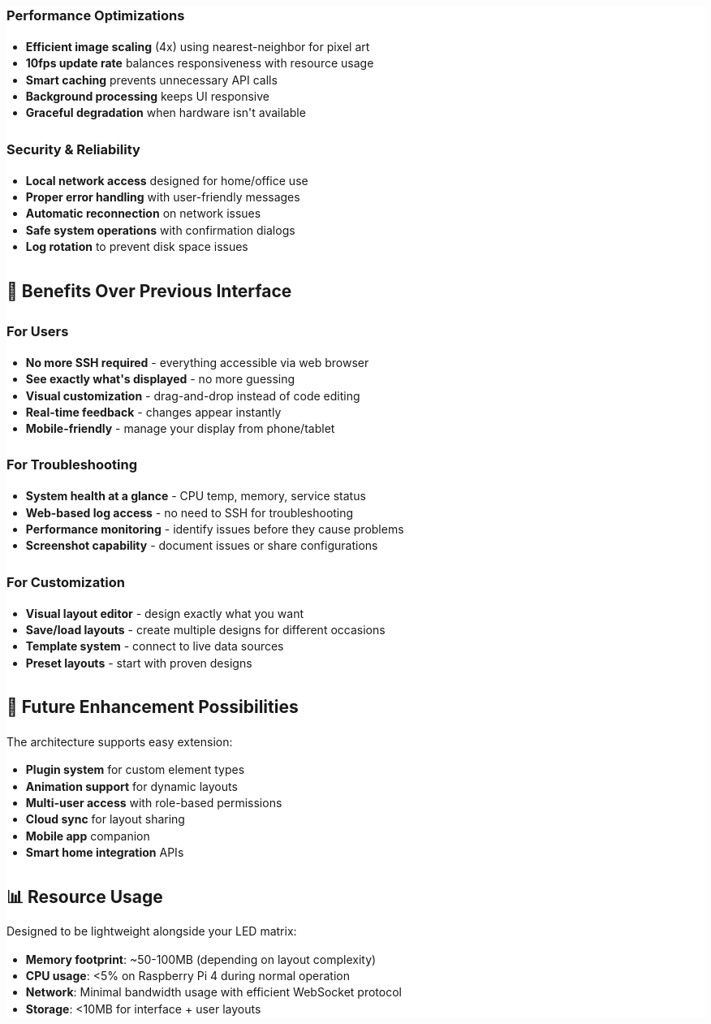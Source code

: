 ### Performance Optimizations
- **Efficient image scaling** (4x) using nearest-neighbor for pixel art
- **10fps update rate** balances responsiveness with resource usage
- **Smart caching** prevents unnecessary API calls
- **Background processing** keeps UI responsive
- **Graceful degradation** when hardware isn't available

### Security & Reliability
- **Local network access** designed for home/office use
- **Proper error handling** with user-friendly messages
- **Automatic reconnection** on network issues
- **Safe system operations** with confirmation dialogs
- **Log rotation** to prevent disk space issues

## 🎉 Benefits Over Previous Interface

### For Users
- **No more SSH required** - everything accessible via web browser
- **See exactly what's displayed** - no more guessing
- **Visual customization** - drag-and-drop instead of code editing
- **Real-time feedback** - changes appear instantly
- **Mobile-friendly** - manage your display from phone/tablet

### For Troubleshooting
- **System health at a glance** - CPU temp, memory, service status
- **Web-based log access** - no need to SSH for troubleshooting
- **Performance monitoring** - identify issues before they cause problems
- **Screenshot capability** - document issues or share configurations

### For Customization
- **Visual layout editor** - design exactly what you want
- **Save/load layouts** - create multiple designs for different occasions
- **Template system** - connect to live data sources
- **Preset layouts** - start with proven designs

## 🔮 Future Enhancement Possibilities

The architecture supports easy extension:
- **Plugin system** for custom element types
- **Animation support** for dynamic layouts
- **Multi-user access** with role-based permissions
- **Cloud sync** for layout sharing
- **Mobile app** companion
- **Smart home integration** APIs

## 📊 Resource Usage

Designed to be lightweight alongside your LED matrix:
- **Memory footprint**: ~50-100MB (depending on layout complexity)
- **CPU usage**: <5% on Raspberry Pi 4 during normal operation
- **Network**: Minimal bandwidth usage with efficient WebSocket protocol
- **Storage**: <10MB for interface + user layouts
